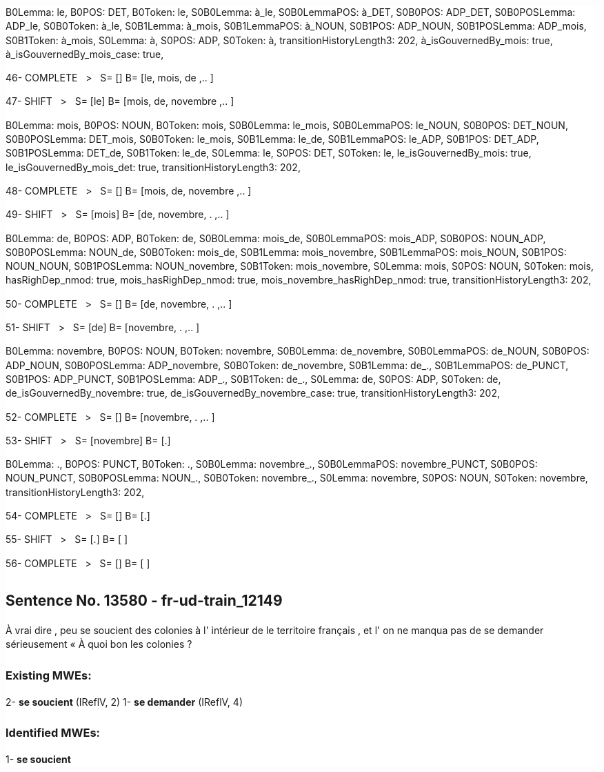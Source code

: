 B0Lemma: le, B0POS: DET, B0Token: le, S0B0Lemma: à_le, S0B0LemmaPOS: à_DET, S0B0POS: ADP_DET, S0B0POSLemma: ADP_le, S0B0Token: à_le, S0B1Lemma: à_mois, S0B1LemmaPOS: à_NOUN, S0B1POS: ADP_NOUN, S0B1POSLemma: ADP_mois, S0B1Token: à_mois, S0Lemma: à, S0POS: ADP, S0Token: à, transitionHistoryLength3: 202, à_isGouvernedBy_mois: true, à_isGouvernedBy_mois_case: true, 

46- COMPLETE&nbsp;&nbsp;&nbsp;>&nbsp;&nbsp;&nbsp;S= []   B= [le, mois, de ,.. ]



47- SHIFT&nbsp;&nbsp;&nbsp;>&nbsp;&nbsp;&nbsp;S= [le]   B= [mois, de, novembre ,.. ]

B0Lemma: mois, B0POS: NOUN, B0Token: mois, S0B0Lemma: le_mois, S0B0LemmaPOS: le_NOUN, S0B0POS: DET_NOUN, S0B0POSLemma: DET_mois, S0B0Token: le_mois, S0B1Lemma: le_de, S0B1LemmaPOS: le_ADP, S0B1POS: DET_ADP, S0B1POSLemma: DET_de, S0B1Token: le_de, S0Lemma: le, S0POS: DET, S0Token: le, le_isGouvernedBy_mois: true, le_isGouvernedBy_mois_det: true, transitionHistoryLength3: 202, 

48- COMPLETE&nbsp;&nbsp;&nbsp;>&nbsp;&nbsp;&nbsp;S= []   B= [mois, de, novembre ,.. ]



49- SHIFT&nbsp;&nbsp;&nbsp;>&nbsp;&nbsp;&nbsp;S= [mois]   B= [de, novembre, . ,.. ]

B0Lemma: de, B0POS: ADP, B0Token: de, S0B0Lemma: mois_de, S0B0LemmaPOS: mois_ADP, S0B0POS: NOUN_ADP, S0B0POSLemma: NOUN_de, S0B0Token: mois_de, S0B1Lemma: mois_novembre, S0B1LemmaPOS: mois_NOUN, S0B1POS: NOUN_NOUN, S0B1POSLemma: NOUN_novembre, S0B1Token: mois_novembre, S0Lemma: mois, S0POS: NOUN, S0Token: mois, hasRighDep_nmod: true, mois_hasRighDep_nmod: true, mois_novembre_hasRighDep_nmod: true, transitionHistoryLength3: 202, 

50- COMPLETE&nbsp;&nbsp;&nbsp;>&nbsp;&nbsp;&nbsp;S= []   B= [de, novembre, . ,.. ]



51- SHIFT&nbsp;&nbsp;&nbsp;>&nbsp;&nbsp;&nbsp;S= [de]   B= [novembre, . ,.. ]

B0Lemma: novembre, B0POS: NOUN, B0Token: novembre, S0B0Lemma: de_novembre, S0B0LemmaPOS: de_NOUN, S0B0POS: ADP_NOUN, S0B0POSLemma: ADP_novembre, S0B0Token: de_novembre, S0B1Lemma: de_., S0B1LemmaPOS: de_PUNCT, S0B1POS: ADP_PUNCT, S0B1POSLemma: ADP_., S0B1Token: de_., S0Lemma: de, S0POS: ADP, S0Token: de, de_isGouvernedBy_novembre: true, de_isGouvernedBy_novembre_case: true, transitionHistoryLength3: 202, 

52- COMPLETE&nbsp;&nbsp;&nbsp;>&nbsp;&nbsp;&nbsp;S= []   B= [novembre, . ,.. ]



53- SHIFT&nbsp;&nbsp;&nbsp;>&nbsp;&nbsp;&nbsp;S= [novembre]   B= [.]

B0Lemma: ., B0POS: PUNCT, B0Token: ., S0B0Lemma: novembre_., S0B0LemmaPOS: novembre_PUNCT, S0B0POS: NOUN_PUNCT, S0B0POSLemma: NOUN_., S0B0Token: novembre_., S0Lemma: novembre, S0POS: NOUN, S0Token: novembre, transitionHistoryLength3: 202, 

54- COMPLETE&nbsp;&nbsp;&nbsp;>&nbsp;&nbsp;&nbsp;S= []   B= [.]



55- SHIFT&nbsp;&nbsp;&nbsp;>&nbsp;&nbsp;&nbsp;S= [.]   B= [ ]



56- COMPLETE&nbsp;&nbsp;&nbsp;>&nbsp;&nbsp;&nbsp;S= []   B= [ ]

## Sentence No. 13580 - fr-ud-train_12149
À vrai dire , peu se soucient des colonies à l' intérieur de le territoire français , et l' on ne manqua pas de se demander sérieusement « À quoi bon les colonies ? 
### Existing MWEs: 
2- **se soucient** (IReflV, 2)
1- **se demander** (IReflV, 4)
### Identified MWEs: 
1- **se soucient** 
